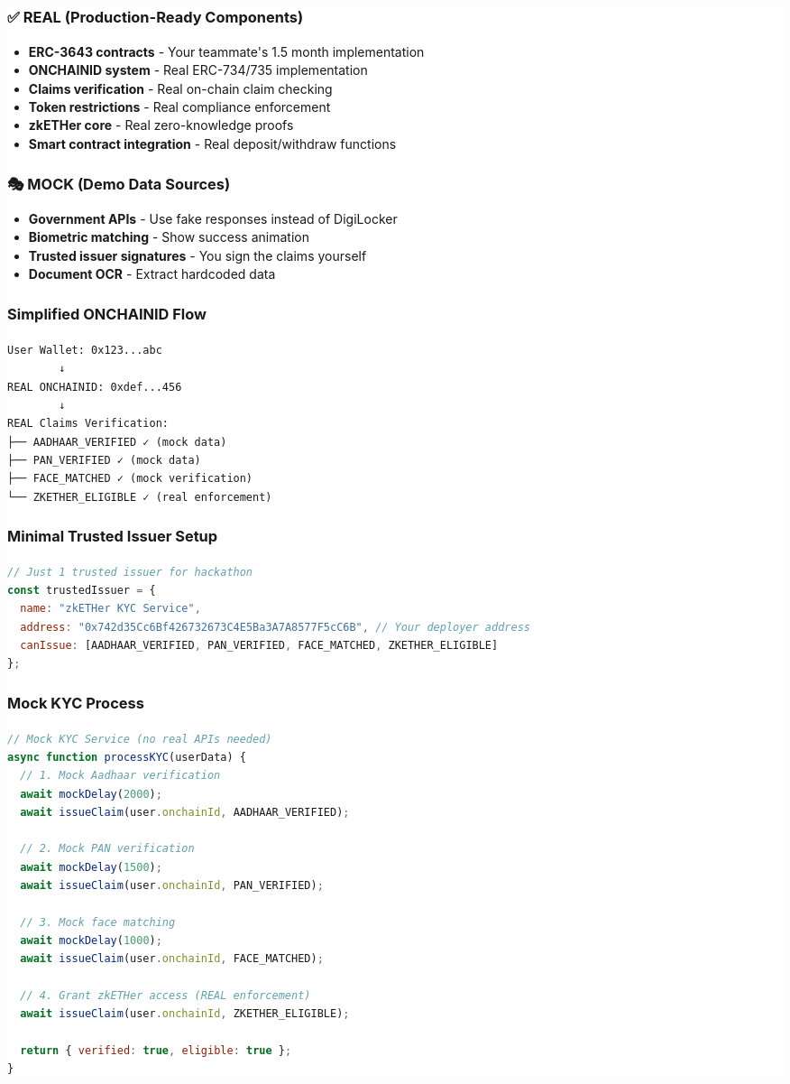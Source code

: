 ### **✅ REAL (Production-Ready Components)**
- **ERC-3643 contracts** - Your teammate's 1.5 month implementation
- **ONCHAINID system** - Real ERC-734/735 implementation
- **Claims verification** - Real on-chain claim checking
- **Token restrictions** - Real compliance enforcement
- **zkETHer core** - Real zero-knowledge proofs
- **Smart contract integration** - Real deposit/withdraw functions

### **🎭 MOCK (Demo Data Sources)**
- **Government APIs** - Use fake responses instead of DigiLocker
- **Biometric matching** - Show success animation
- **Trusted issuer signatures** - You sign the claims yourself
- **Document OCR** - Extract hardcoded data

### **Simplified ONCHAINID Flow**

```
User Wallet: 0x123...abc
        ↓
REAL ONCHAINID: 0xdef...456
        ↓
REAL Claims Verification:
├── AADHAAR_VERIFIED ✓ (mock data)
├── PAN_VERIFIED ✓ (mock data)
├── FACE_MATCHED ✓ (mock verification)
└── ZKETHER_ELIGIBLE ✓ (real enforcement)
```

### **Minimal Trusted Issuer Setup**

```javascript
// Just 1 trusted issuer for hackathon
const trustedIssuer = {
  name: "zkETHer KYC Service",
  address: "0x742d35Cc6Bf426732673C4E5Ba3A7A8577F5cC6B", // Your deployer address
  canIssue: [AADHAAR_VERIFIED, PAN_VERIFIED, FACE_MATCHED, ZKETHER_ELIGIBLE]
};
```

### **Mock KYC Process**

```javascript
// Mock KYC Service (no real APIs needed)
async function processKYC(userData) {
  // 1. Mock Aadhaar verification
  await mockDelay(2000);
  await issueClaim(user.onchainId, AADHAAR_VERIFIED);
  
  // 2. Mock PAN verification  
  await mockDelay(1500);
  await issueClaim(user.onchainId, PAN_VERIFIED);
  
  // 3. Mock face matching
  await mockDelay(1000);
  await issueClaim(user.onchainId, FACE_MATCHED);
  
  // 4. Grant zkETHer access (REAL enforcement)
  await issueClaim(user.onchainId, ZKETHER_ELIGIBLE);
  
  return { verified: true, eligible: true };
}
```
